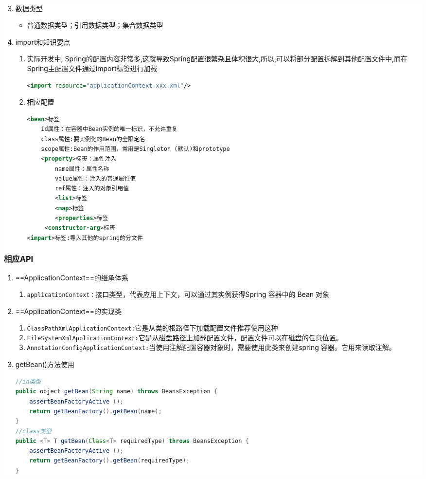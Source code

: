    3. 数据类型

      * 普通数据类型；引用数据类型；集合数据类型

3. import和知识要点

   1. 实际开发中, Spring的配置内容非常多,这就导致Spring配置很繁杂且体积很大,所以,可以将部分配置拆解到其他配置文件中,而在Spring主配置文件通过import标签进行加载

      ```xml
      <import resource="applicationContext-xxx.xml"/>
      ```

   2. 相应配置

      ```xml
      <bean>标签
          id属性：在容器中Bean实例的唯一标识，不允许重复
          class属性:要实例化的Bean的全限定名
          scope属性:Bean的作用范围，常用是Singleton (默认)和prototype
          <property>标签：属性注入
              name属性：属性名称
              value属性：注入的普通属性值
              ref属性：注入的对象引用值
              <list>标签
              <map>标签
              <properties>标签
           <constructor-arg>标签
      <impart>标签:导入其他的spring的分文件
      ```

      

### 相应API

1. ==ApplicationContext==的继承体系

   1. `applicationContext：`接口类型，代表应用上下文，可以通过其实例获得Spring 容器中的 Bean 对象

2. ==ApplicationContext==的实现类

   1. `ClassPathXmlApplicationContext:`它是从类的根路径下加载配置文件推荐使用这种
   2. `FileSystemXmlApplicationContext:`它是从磁盘路径上加载配置文件，配置文件可以在磁盘的任意位置。
   3. `AnnotationConfigApplicationContext:`当使用注解配置容器对象时，需要使用此类来创建spring 容器。它用来读取注解。

3. getBean()方法使用

   ```java
   //id类型
   public object getBean(String name) throws BeansException {
       assertBeanFactoryActive ();
       return getBeanFactory().getBean(name);
   } 
   //class类型
   public <T> T getBean(Class<T> requiredType) throws BeansException {
       assertBeanFactoryActive ();
       return getBeanFactory().getBean(requiredType);
   }
   ```
